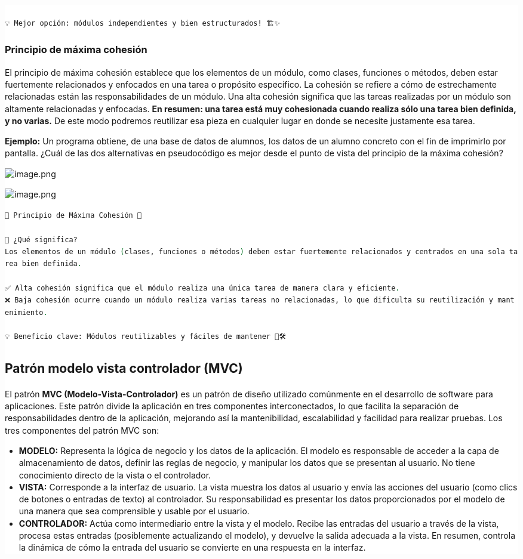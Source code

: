 ```agda

💡 Mejor opción: módulos independientes y bien estructurados! 🏗️✨
```

### Principio de máxima cohesión

El principio de máxima cohesión establece que los elementos de un módulo, como clases, funciones o métodos, deben estar fuertemente relacionados y enfocados en una tarea o propósito específico. La cohesión se refiere a cómo de estrechamente relacionadas están las responsabilidades de un módulo. Una alta cohesión significa que las tareas realizadas por un módulo son altamente relacionadas y enfocadas. **En resumen: una tarea está muy cohesionada cuando realiza sólo una tarea bien definida, y no varias.** De este modo podremos reutilizar esa pieza en cualquier lugar en donde se necesite justamente esa tarea.

**Ejemplo:** Un programa obtiene, de una base de datos de alumnos, los datos de un alumno concreto con el fin de imprimirlo por pantalla. ¿Cuál de las dos alternativas en pseudocódigo es mejor desde el punto de vista del principio de la máxima cohesión?

![image.png](attachment:987a4615-4e4f-4cea-87be-bb9eed3783e5:image.png)

![image.png](attachment:b42e9bb4-d813-4e5c-b819-372428933333:image.png)

```agda
🎯 Principio de Máxima Cohesión 🎯

📌 ¿Qué significa?
Los elementos de un módulo (clases, funciones o métodos) deben estar fuertemente relacionados y centrados en una sola tarea bien definida.

✅ Alta cohesión significa que el módulo realiza una única tarea de manera clara y eficiente.
❌ Baja cohesión ocurre cuando un módulo realiza varias tareas no relacionadas, lo que dificulta su reutilización y mantenimiento.

💡 Beneficio clave: Módulos reutilizables y fáciles de mantener 🔄🛠️
```

## Patrón modelo vista controlador (MVC)

El patrón **MVC (Modelo-Vista-Controlador)** es un patrón de diseño utilizado comúnmente en el desarrollo de software para aplicaciones. Este patrón divide la aplicación en tres componentes interconectados, lo que facilita la separación de responsabilidades dentro de la aplicación, mejorando así la mantenibilidad, escalabilidad y facilidad para realizar pruebas. Los tres componentes del patrón MVC son:

- **MODELO:** Representa la lógica de negocio y los datos de la aplicación. El modelo es responsable de acceder a la capa de almacenamiento de datos, definir las reglas de negocio, y manipular los datos que se presentan al usuario. No tiene conocimiento directo de la vista o el controlador.
- **VISTA:** Corresponde a la interfaz de usuario. La vista muestra los datos al usuario y envía las acciones del usuario (como clics de botones o entradas de texto) al controlador. Su responsabilidad es presentar los datos proporcionados por el modelo de una manera que sea comprensible y usable por el usuario.
- **CONTROLADOR:** Actúa como intermediario entre la vista y el modelo. Recibe las entradas del usuario a través de la vista, procesa estas entradas (posiblemente actualizando el modelo), y devuelve la salida adecuada a la vista. En resumen, controla la dinámica de cómo la entrada del usuario se convierte en una respuesta en la interfaz.
